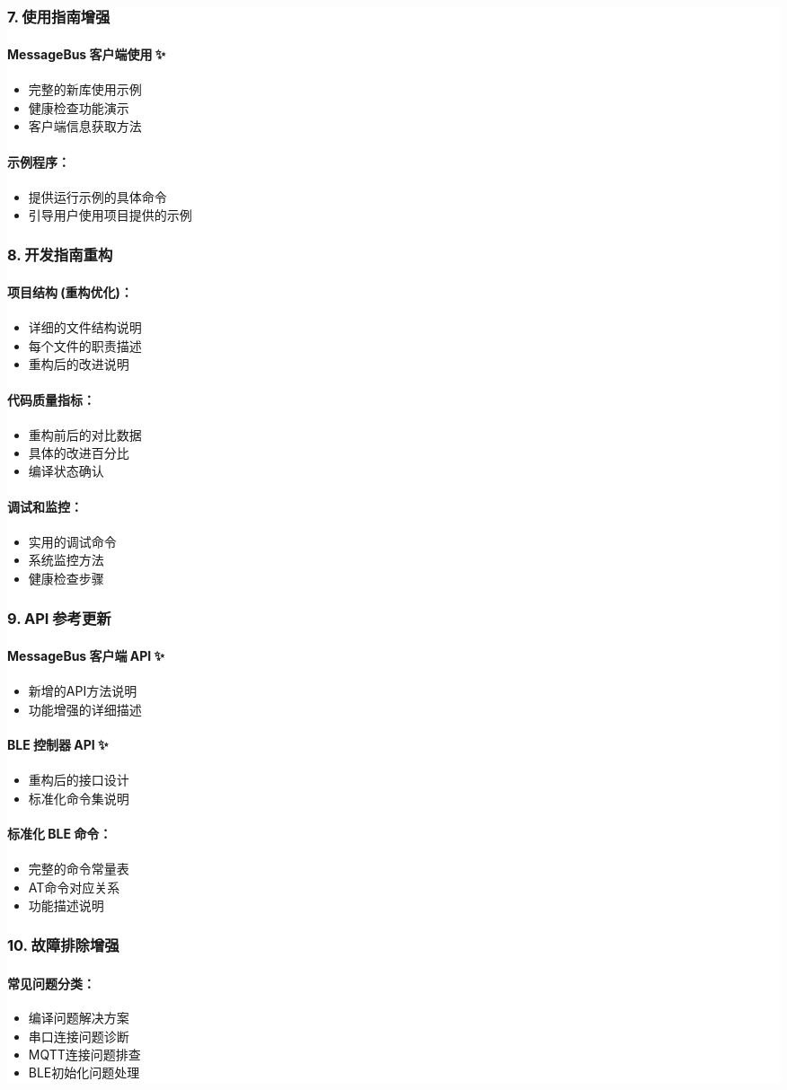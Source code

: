 ### 7. 使用指南增强

#### MessageBus 客户端使用 ✨
- 完整的新库使用示例
- 健康检查功能演示
- 客户端信息获取方法

#### 示例程序：
- 提供运行示例的具体命令
- 引导用户使用项目提供的示例

### 8. 开发指南重构

#### 项目结构 (重构优化)：
- 详细的文件结构说明
- 每个文件的职责描述
- 重构后的改进说明

#### 代码质量指标：
- 重构前后的对比数据
- 具体的改进百分比
- 编译状态确认

#### 调试和监控：
- 实用的调试命令
- 系统监控方法
- 健康检查步骤

### 9. API 参考更新

#### MessageBus 客户端 API ✨
- 新增的API方法说明
- 功能增强的详细描述

#### BLE 控制器 API ✨
- 重构后的接口设计
- 标准化命令集说明

#### 标准化 BLE 命令：
- 完整的命令常量表
- AT命令对应关系
- 功能描述说明

### 10. 故障排除增强

#### 常见问题分类：
- 编译问题解决方案
- 串口连接问题诊断
- MQTT连接问题排查
- BLE初始化问题处理
